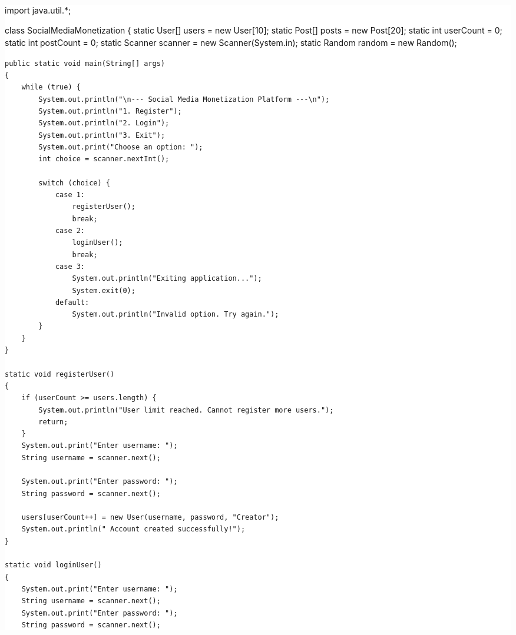 import java.util.*;

class SocialMediaMonetization {
    static User[] users = new User[10];
    static Post[] posts = new Post[20];
    static int userCount = 0;
    static int postCount = 0;
    static Scanner scanner = new Scanner(System.in);
    static Random random = new Random();

    public static void main(String[] args) 
	{
        while (true) {
            System.out.println("\n--- Social Media Monetization Platform ---\n");
            System.out.println("1. Register");
            System.out.println("2. Login");
            System.out.println("3. Exit");
            System.out.print("Choose an option: ");
            int choice = scanner.nextInt();

            switch (choice) {
                case 1:
                    registerUser();
                    break;
                case 2:
                    loginUser();
                    break;
                case 3:
                    System.out.println("Exiting application...");
                    System.exit(0);
                default:
                    System.out.println("Invalid option. Try again.");
            }
        }
    }

    static void registerUser()
	{
        if (userCount >= users.length) {
            System.out.println("User limit reached. Cannot register more users.");
            return;
        }
        System.out.print("Enter username: ");
        String username = scanner.next();

        System.out.print("Enter password: ");
        String password = scanner.next();

        users[userCount++] = new User(username, password, "Creator");
        System.out.println(" Account created successfully!");
    }

    static void loginUser() 
	{
        System.out.print("Enter username: ");
        String username = scanner.next();
        System.out.print("Enter password: ");
        String password = scanner.next();
